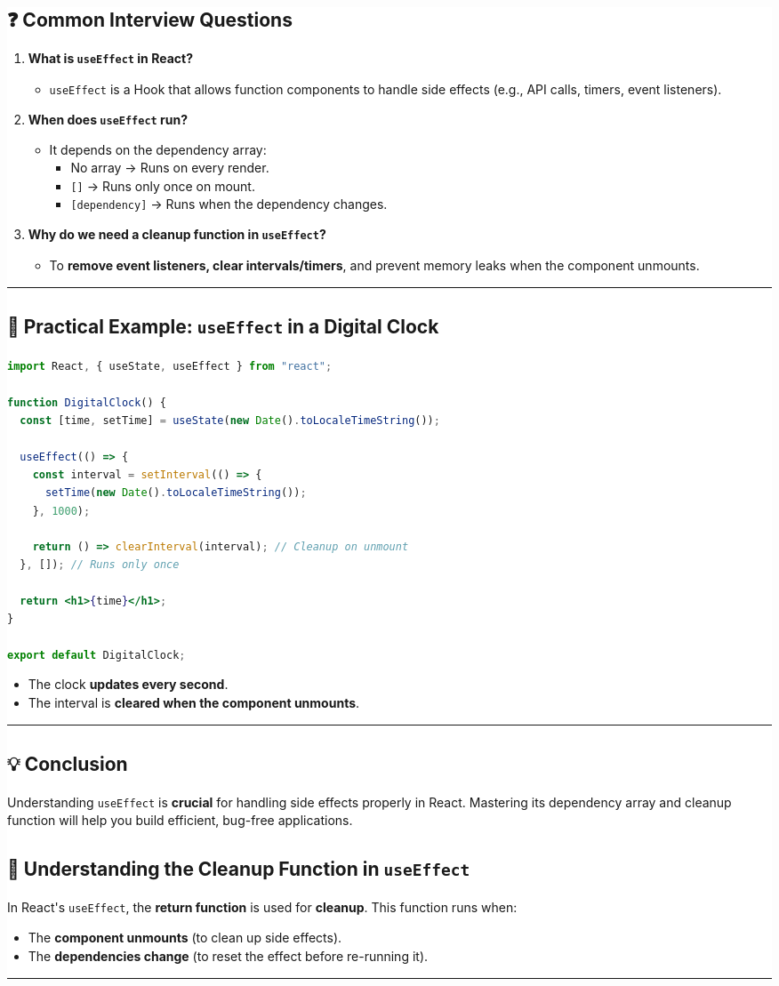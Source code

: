 
## **❓ Common Interview Questions**
1. **What is `useEffect` in React?**
   - `useEffect` is a Hook that allows function components to handle side effects (e.g., API calls, timers, event listeners).
  
2. **When does `useEffect` run?**
   - It depends on the dependency array:
     - No array → Runs on every render.
     - `[]` → Runs only once on mount.
     - `[dependency]` → Runs when the dependency changes.
  
3. **Why do we need a cleanup function in `useEffect`?**
   - To **remove event listeners, clear intervals/timers**, and prevent memory leaks when the component unmounts.

---

## **🎯 Practical Example: `useEffect` in a Digital Clock**
```jsx
import React, { useState, useEffect } from "react";

function DigitalClock() {
  const [time, setTime] = useState(new Date().toLocaleTimeString());

  useEffect(() => {
    const interval = setInterval(() => {
      setTime(new Date().toLocaleTimeString());
    }, 1000);

    return () => clearInterval(interval); // Cleanup on unmount
  }, []); // Runs only once

  return <h1>{time}</h1>;
}

export default DigitalClock;
```
- The clock **updates every second**.
- The interval is **cleared when the component unmounts**.

---

## **💡 Conclusion**
Understanding `useEffect` is **crucial** for handling side effects properly in React. Mastering its dependency array and cleanup function will help you build efficient, bug-free applications.

## **🔄 Understanding the Cleanup Function in `useEffect`**
In React's `useEffect`, the **return function** is used for **cleanup**. This function runs when:
- The **component unmounts** (to clean up side effects).
- The **dependencies change** (to reset the effect before re-running it).

---